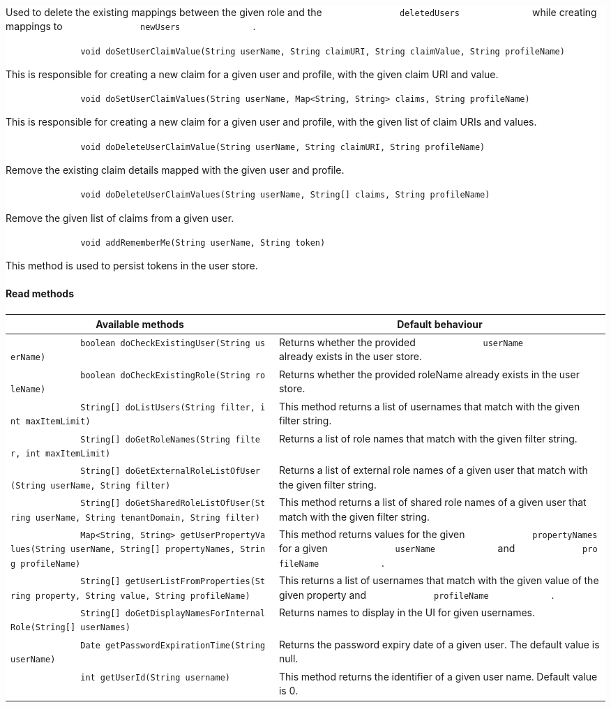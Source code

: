 <td><p>Used to delete the existing mappings between the given role and the <code>               deletedUsers              </code> while creating mappings to <code>               newUsers              </code> .</p></td>
</tr>
<tr class="even">
<td><p><code>               void doSetUserClaimValue(String userName, String claimURI, String claimValue, String profileName)              </code></p></td>
<td><p>This is responsible for creating a new claim for a given user and profile, with the given claim URI and value.</p></td>
</tr>
<tr class="odd">
<td><p><code>               void doSetUserClaimValues(String userName, Map&lt;String, String&gt; claims, String profileName)              </code></p></td>
<td><p>This is responsible for creating a new claim for a given user and profile, with the given list of claim URIs and values.</p></td>
</tr>
<tr class="even">
<td><p><code>               void doDeleteUserClaimValue(String userName, String claimURI, String profileName)              </code></p></td>
<td><p>Remove the existing claim details mapped with the given user and profile.</p></td>
</tr>
<tr class="odd">
<td><p><code>               void doDeleteUserClaimValues(String userName, String[] claims, String profileName)              </code></p></td>
<td><p>Remove the given list of claims from a given user.</p></td>
</tr>
<tr class="even">
<td><p><code>               void addRememberMe(String userName, String token)              </code></p></td>
<td><p>This method is used to persist tokens in the user store.</p></td>
</tr>
</tbody>
</table>

#### Read methods

| Available methods                                                                                                                     | Default behaviour                                                                                                                                                                    |
|---------------------------------------------------------------------------------------------------------------------------------------|--------------------------------------------------------------------------------------------------------------------------------------------------------------------------------------|
| `               boolean doCheckExistingUser(String userName)              `                                                           | Returns whether the provided `              userName             ` already exists in the user store.                                                                                 |
| `               boolean doCheckExistingRole(String roleName)              `                                                           | Returns whether the provided roleName already exists in the user store.                                                                                                              |
| `               String[] doListUsers(String filter, int maxItemLimit)              `                                                  | This method returns a list of usernames that match with the given filter string.                                                                                                     |
| `               String[] doGetRoleNames(String filter, int maxItemLimit)              `                                               | Returns a list of role names that match with the given filter string.                                                                                                                |
| `               String[] doGetExternalRoleListOfUser(String userName, String filter)              `                                   | Returns a list of external role names of a given user that match with the given filter string.                                                                                       |
| `               String[] doGetSharedRoleListOfUser(String userName, String tenantDomain, String filter)              `                | This method returns a list of shared role names of a given user that match with the given filter string.                                                                             |
| `               Map<String, String> getUserPropertyValues(String userName, String[] propertyNames, String profileName)              ` | This method returns values for the given `              propertyNames             ` for a given `              userName             ` and `              profileName             ` . |
| `               String[] getUserListFromProperties(String property, String value, String profileName)              `                  | This returns a list of usernames that match with the given value of the given property and `              profileName             ` .                                                |
| `               String[] doGetDisplayNamesForInternalRole(String[] userNames)              `                                          | Returns names to display in the UI for given usernames.                                                                                                                              |
| `               Date getPasswordExpirationTime(String userName)              `                                                        | Returns the password expiry date of a given user. The default value is null.                                                                                                         |
| `               int getUserId(String username)              `                                                                         | This method returns the identifier of a given user name. Default value is 0.                                                                                                         |